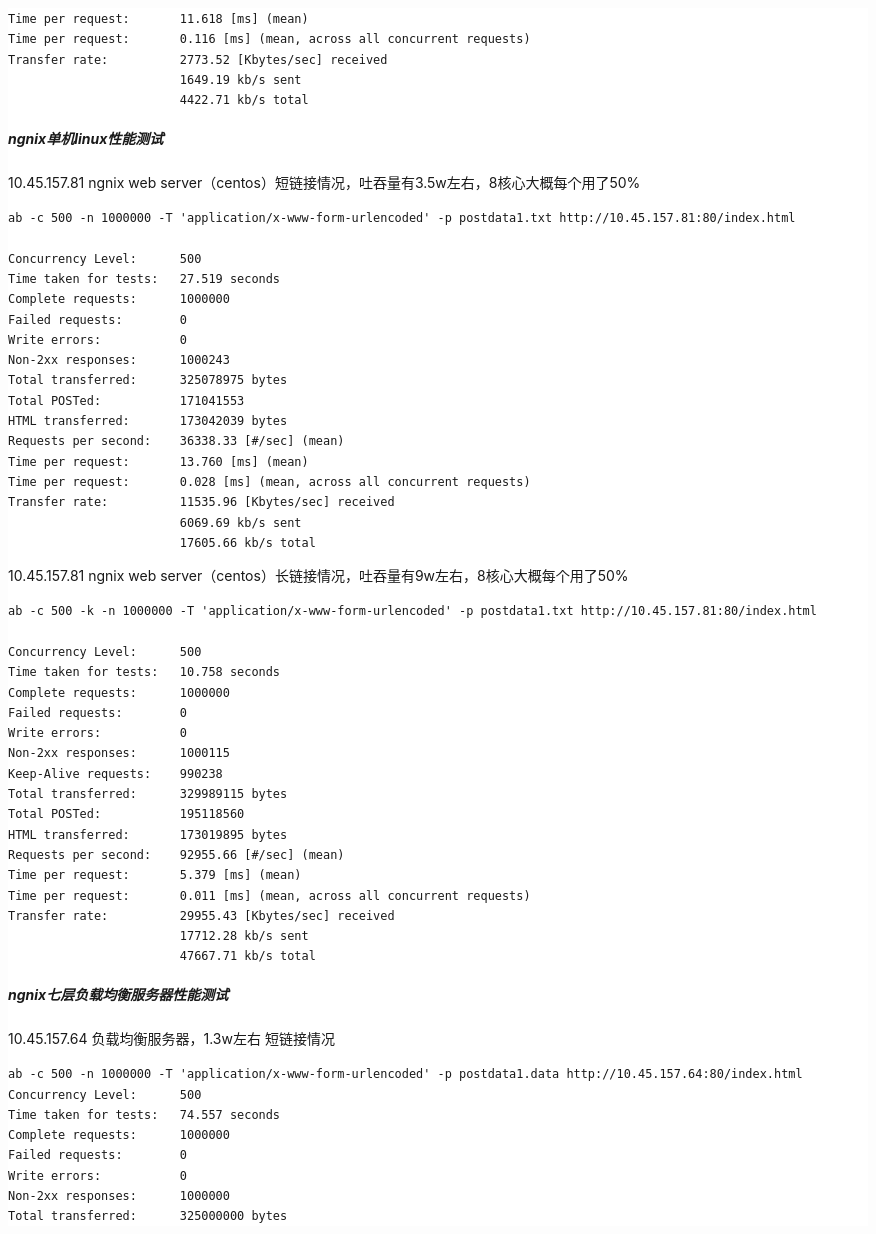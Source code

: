 ```
Time per request:       11.618 [ms] (mean)
Time per request:       0.116 [ms] (mean, across all concurrent requests)
Transfer rate:          2773.52 [Kbytes/sec] received
                        1649.19 kb/s sent
                        4422.71 kb/s total
```						
##### ngnix单机linux性能测试
10.45.157.81 ngnix web server（centos）短链接情况，吐吞量有3.5w左右，8核心大概每个用了50%
```
ab -c 500 -n 1000000 -T 'application/x-www-form-urlencoded' -p postdata1.txt http://10.45.157.81:80/index.html

Concurrency Level:      500
Time taken for tests:   27.519 seconds
Complete requests:      1000000
Failed requests:        0
Write errors:           0
Non-2xx responses:      1000243
Total transferred:      325078975 bytes
Total POSTed:           171041553
HTML transferred:       173042039 bytes
Requests per second:    36338.33 [#/sec] (mean)
Time per request:       13.760 [ms] (mean)
Time per request:       0.028 [ms] (mean, across all concurrent requests)
Transfer rate:          11535.96 [Kbytes/sec] received
                        6069.69 kb/s sent
                        17605.66 kb/s total
```						
10.45.157.81 ngnix web server（centos）长链接情况，吐吞量有9w左右，8核心大概每个用了50%
```
ab -c 500 -k -n 1000000 -T 'application/x-www-form-urlencoded' -p postdata1.txt http://10.45.157.81:80/index.html 

Concurrency Level:      500
Time taken for tests:   10.758 seconds
Complete requests:      1000000
Failed requests:        0
Write errors:           0
Non-2xx responses:      1000115
Keep-Alive requests:    990238
Total transferred:      329989115 bytes
Total POSTed:           195118560
HTML transferred:       173019895 bytes
Requests per second:    92955.66 [#/sec] (mean)
Time per request:       5.379 [ms] (mean)
Time per request:       0.011 [ms] (mean, across all concurrent requests)
Transfer rate:          29955.43 [Kbytes/sec] received
                        17712.28 kb/s sent
                        47667.71 kb/s total
```						
##### ngnix七层负载均衡服务器性能测试
10.45.157.64 负载均衡服务器，1.3w左右
短链接情况
```
ab -c 500 -n 1000000 -T 'application/x-www-form-urlencoded' -p postdata1.data http://10.45.157.64:80/index.html
Concurrency Level:      500
Time taken for tests:   74.557 seconds
Complete requests:      1000000
Failed requests:        0
Write errors:           0
Non-2xx responses:      1000000
Total transferred:      325000000 bytes
```